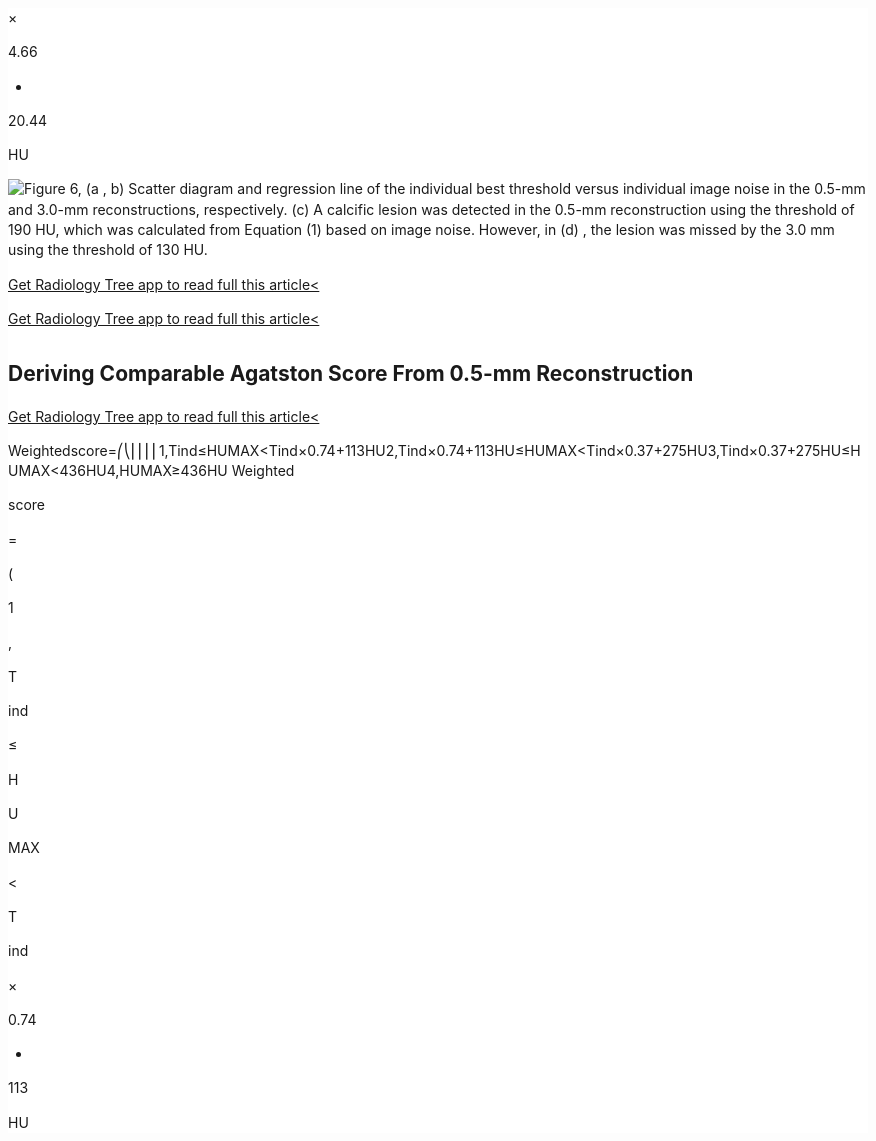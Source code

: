 ×

4.66

+

20.44

HU


![Figure 6, (a , b) Scatter diagram and regression line of the individual best threshold versus individual image noise in the 0.5-mm and 3.0-mm reconstructions, respectively. (c) A calcific lesion was detected in the 0.5-mm reconstruction using the threshold of 190 HU, which was calculated from Equation (1) based on image noise. However, in (d) , the lesion was missed by the 3.0 mm using the threshold of 130 HU.](https://storage.googleapis.com/dl.dentistrykey.com/clinical/CoronaryArteryCalcium/5_1s20S1076633215002007.jpg)

[Get Radiology Tree app to read full this article<](https://clinicalpub.com/app)

[Get Radiology Tree app to read full this article<](https://clinicalpub.com/app)

## Deriving Comparable Agatston Score From 0.5-mm Reconstruction

[Get Radiology Tree app to read full this article<](https://clinicalpub.com/app)

Weightedscore=⎛⎝⎜⎜⎜⎜1,Tind≤HUMAX<Tind×0.74+113HU2,Tind×0.74+113HU≤HUMAX<Tind×0.37+275HU3,Tind×0.37+275HU≤HUMAX<436HU4,HUMAX≥436HU
Weighted

score

=

(

1

,

T

ind

≤

H

U

MAX

<

T

ind

×

0.74

+

113

HU
